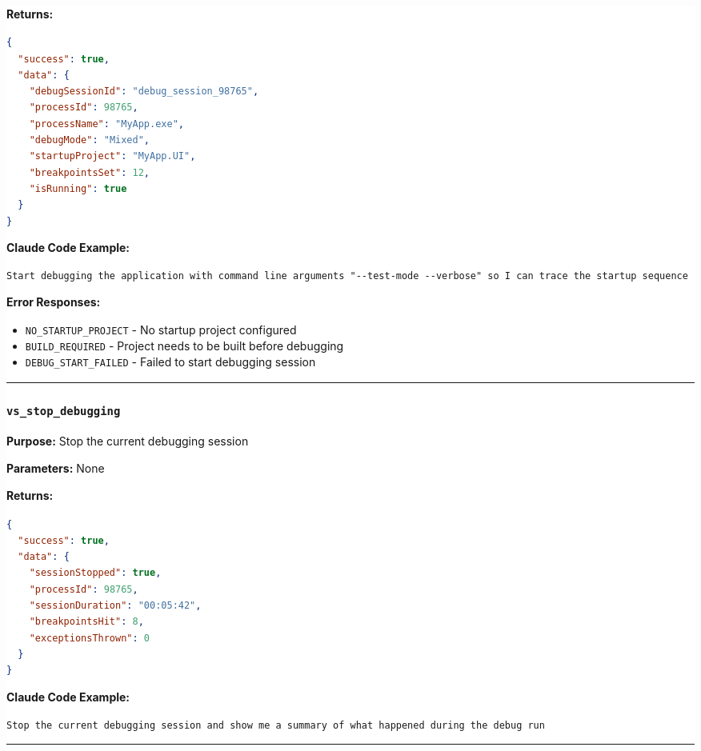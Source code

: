 **Returns:**
```json
{
  "success": true,
  "data": {
    "debugSessionId": "debug_session_98765",
    "processId": 98765,
    "processName": "MyApp.exe",
    "debugMode": "Mixed",
    "startupProject": "MyApp.UI",
    "breakpointsSet": 12,
    "isRunning": true
  }
}
```

**Claude Code Example:**
```
Start debugging the application with command line arguments "--test-mode --verbose" so I can trace the startup sequence
```

**Error Responses:**
- `NO_STARTUP_PROJECT` - No startup project configured
- `BUILD_REQUIRED` - Project needs to be built before debugging
- `DEBUG_START_FAILED` - Failed to start debugging session

---

### `vs_stop_debugging`

**Purpose:** Stop the current debugging session

**Parameters:** None

**Returns:**
```json
{
  "success": true,
  "data": {
    "sessionStopped": true,
    "processId": 98765,
    "sessionDuration": "00:05:42",
    "breakpointsHit": 8,
    "exceptionsThrown": 0
  }
}
```

**Claude Code Example:**
```
Stop the current debugging session and show me a summary of what happened during the debug run
```

---
